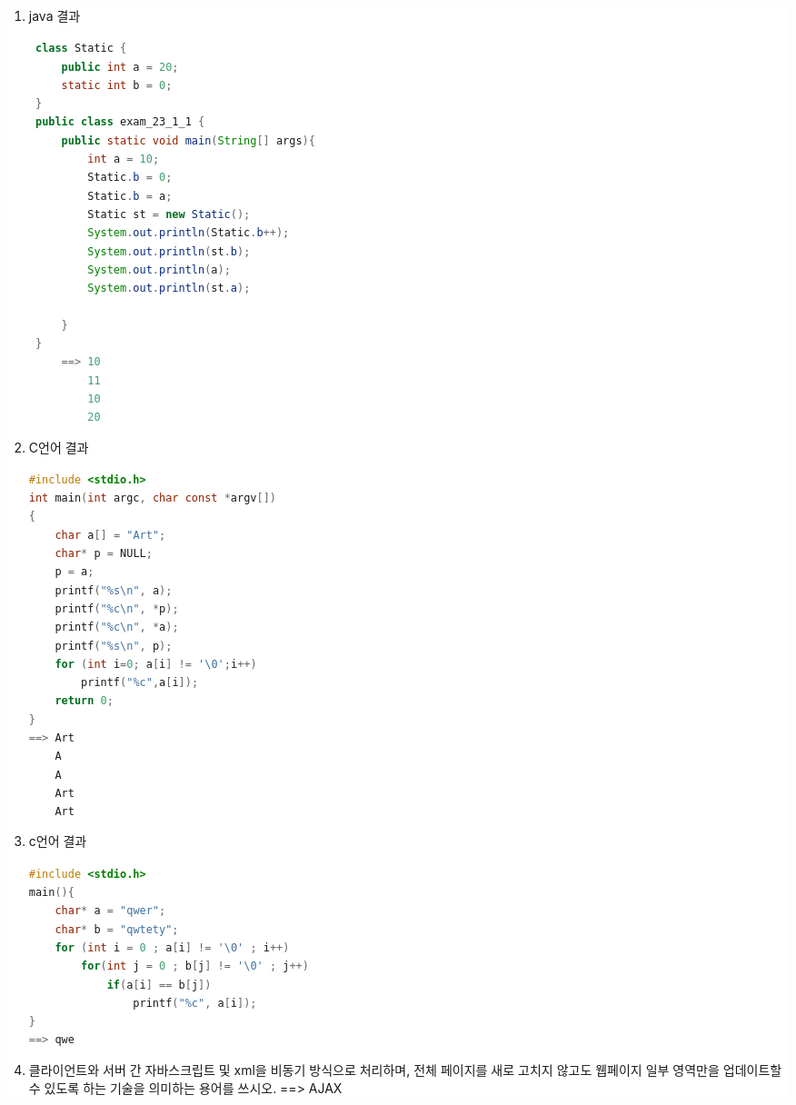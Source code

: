 1. java 결과

   ```java
    class Static {
        public int a = 20;
        static int b = 0; 
    }
    public class exam_23_1_1 {
        public static void main(String[] args){        
            int a = 10;
            Static.b = 0;
            Static.b = a;
            Static st = new Static();
            System.out.println(Static.b++);
            System.out.println(st.b);
            System.out.println(a);
            System.out.println(st.a);
            
        }
    }
        ==> 10  
            11
            10
            20
    ```
2. C언어 결과
    ```c
    #include <stdio.h>
    int main(int argc, char const *argv[])
    {
        char a[] = "Art";
        char* p = NULL;
        p = a;
        printf("%s\n", a);
        printf("%c\n", *p);
        printf("%c\n", *a);
        printf("%s\n", p);
        for (int i=0; a[i] != '\0';i++)
            printf("%c",a[i]);
        return 0;
    }
    ==> Art
        A
        A
        Art
        Art 
    ```
3. c언어 결과

    ```c
    #include <stdio.h>
    main(){
        char* a = "qwer";
        char* b = "qwtety";
        for (int i = 0 ; a[i] != '\0' ; i++)
            for(int j = 0 ; b[j] != '\0' ; j++)
                if(a[i] == b[j])
                    printf("%c", a[i]);
    }
    ==> qwe
    ```
4. 클라이언트와 서버 간 자바스크립트 및 xml을 비동기 방식으로 처리하며, 전체 페이지를
   새로 고치지 않고도 웹페이지 일부 영역만을 업데이트할 수 있도록 하는 기술을 의미하는 용어를 쓰시오.
    ==> AJAX
   ```